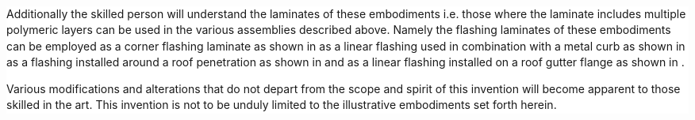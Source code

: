 Additionally the skilled person will understand the laminates of these embodiments i.e. those where the laminate includes multiple polymeric layers can be used in the various assemblies described above. Namely the flashing laminates of these embodiments can be employed as a corner flashing laminate as shown in as a linear flashing used in combination with a metal curb as shown in as a flashing installed around a roof penetration as shown in and as a linear flashing installed on a roof gutter flange as shown in .

Various modifications and alterations that do not depart from the scope and spirit of this invention will become apparent to those skilled in the art. This invention is not to be unduly limited to the illustrative embodiments set forth herein.

